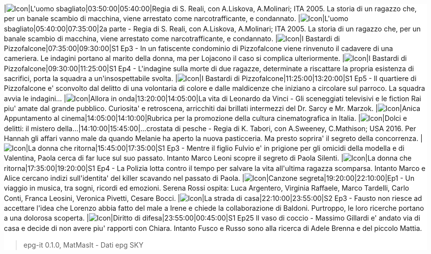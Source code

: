 |![Icon](https://guidatv.sky.it/uuid/DTT_Cover_aylSk7oKf.png)|L&#039;uomo sbagliato|03:50:00|05:40:00|Regia di S. Reali, con A.Liskova, A.Molinari; ITA 2005. La storia di un ragazzo che, per un banale scambio di macchina, viene arrestato come narcotrafficante, e condannato.
|![Icon](https://guidatv.sky.it/uuid/DTT_Cover_aylSk7oKf.png)|L&#039;uomo sbagliato|05:40:00|07:35:00|2a parte - Regia di S. Reali, con A.Liskova, A.Molinari; ITA 2005. La storia di un ragazzo che, per un banale scambio di macchina, viene arrestato come narcotrafficante, e condannato.
|![Icon](https://guidatv.sky.it/uuid/DTT_Cover_aylSk7oKf.png)|I Bastardi di Pizzofalcone|07:35:00|09:30:00|S1 Ep3 - In un fatiscente condominio di Pizzofalcone viene rinvenuto il cadavere di una cameriera. Le indagini portano al marito della donna, ma per Lojacono il caso si complica ulteriormente.
|![Icon](https://guidatv.sky.it/uuid/DTT_Cover_aylSk7oKf.png)|I Bastardi di Pizzofalcone|09:30:00|11:25:00|S1 Ep4 - L&#039;indagine sulla morte di due ragazze, determinate a riscattare la propria esistenza di sacrifici, porta la squadra a un&#039;insospettabile svolta.
|![Icon](https://guidatv.sky.it/uuid/DTT_Cover_aylSk7oKf.png)|I Bastardi di Pizzofalcone|11:25:00|13:20:00|S1 Ep5 - Il quartiere di Pizzofalcone e&#039; sconvolto dal delitto di una volontaria di colore e dalle maldicenze che iniziano a circolare sul parroco. La squadra avvia le indagini...
|![Icon](https://guidatv.sky.it/uuid/DTT_Cover_aylSk7oKf.png)|Allora in onda|13:20:00|14:05:00|La vita di Leonardo da Vinci - Gli sceneggiati televisivi e le fiction Rai piu&#039; amate dal grande pubblico. Curiosita&#039; e retroscena, arricchiti dai brillati intermezzi del Dr. Sarcy e Mr. Marzok.
|![Icon](https://guidatv.sky.it/uuid/DTT_Cover_aylSk7oKf.png)|Anica Appuntamento al cinema|14:05:00|14:10:00|Rubrica per la promozione della cultura cinematografica in Italia.
|![Icon](https://guidatv.sky.it/uuid/DTT_Cover_aylSk7oKf.png)|Dolci e delitti: il mistero della...|14:10:00|15:45:00|...crostata di pesche - Regia di K. Tabori, con A.Sweeney, C.Mathison; USA 2016. Per Hannah gli affari vanno male da quando Melanie ha aperto la nuova pasticceria. Ma presto soprira&#039; il segreto della concorrenza.
|![Icon](https://guidatv.sky.it/uuid/DTT_Cover_aylSk7oKf.png)|La donna che ritorna|15:45:00|17:35:00|S1 Ep3 - Mentre il figlio Fulvio e&#039; in prigione per gli omicidi della modella e di Valentina, Paola cerca di far luce sul suo passato. Intanto Marco Leoni scopre il segreto di Paola Silenti.
|![Icon](https://guidatv.sky.it/uuid/DTT_Cover_aylSk7oKf.png)|La donna che ritorna|17:35:00|19:20:00|S1 Ep4 - La Polizia lotta contro il tempo per salvare la vita all&#039;ultima ragazza scomparsa. Intanto Marco e Alice cercano indizi sull&#039;identita&#039; del killer scavando nel passato di Paola.
|![Icon](https://guidatv.sky.it/uuid/DTT_Cover_aylSk7oKf.png)|Canzone segreta|19:20:00|22:10:00|Ep1 - Un viaggio in musica, tra sogni, ricordi ed emozioni. Serena Rossi ospita: Luca Argentero, Virginia Raffaele, Marco Tardelli, Carlo Conti, Franca Leosini, Veronica Pivetti, Cesare Bocci.
|![Icon](https://guidatv.sky.it/uuid/DTT_Cover_aylSk7oKf.png)|La strada di casa|22:10:00|23:55:00|S2 Ep3 - Fausto non riesce ad accettare l&#039;idea che Lorenzo abbia fatto del male a Irene e chiede la collaborazione di Baldoni. Purtroppo, le loro ricerche portano a una dolorosa scoperta.
|![Icon](https://guidatv.sky.it/uuid/DTT_Cover_aylSk7oKf.png)|Diritto di difesa|23:55:00|00:45:00|S1 Ep25 Il vaso di coccio - Massimo Gillardi e&#039; andato via di casa e decide di non avere piu&#039; rapporti con Chiara. Intanto Fusco e Russo sono alla ricerca di Adele Brenna e del piccolo Mattia.



 > epg-it 0.1.0, MatMasIt - Dati epg SKY